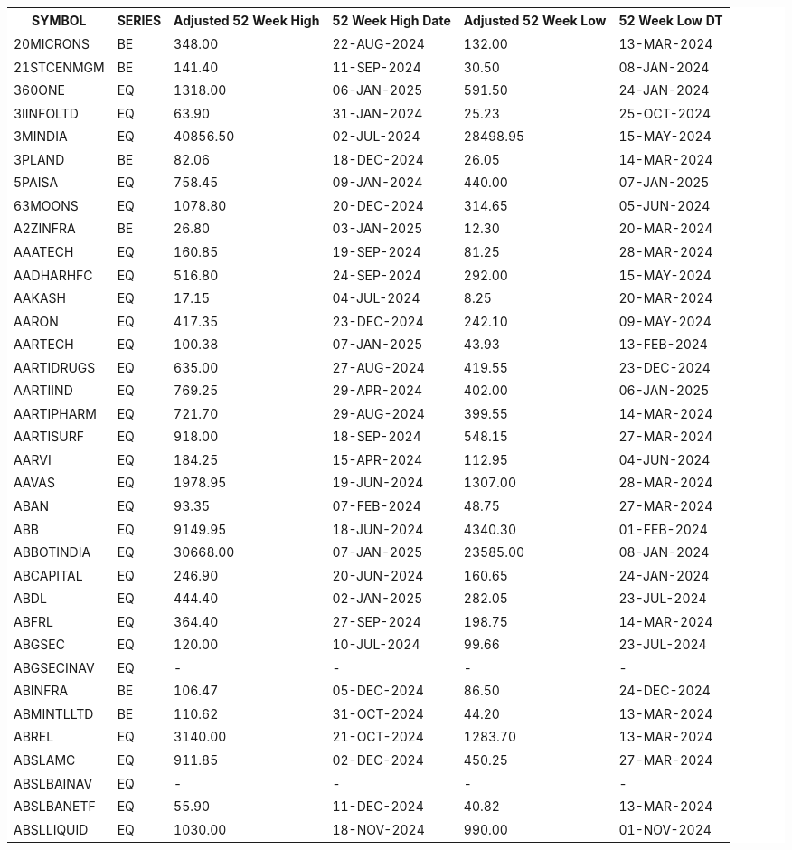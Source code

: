 


| SYMBOL | SERIES | Adjusted 52 Week High | 52 Week High Date | Adjusted 52 Week Low | 52 Week Low DT |
| ----- | ----- | ----- | ----- | ----- | ----- |
| 20MICRONS | BE | 348.00 | 22-AUG-2024 | 132.00 | 13-MAR-2024 |
| 21STCENMGM | BE | 141.40 | 11-SEP-2024 | 30.50 | 08-JAN-2024 |
| 360ONE | EQ | 1318.00 | 06-JAN-2025 | 591.50 | 24-JAN-2024 |
| 3IINFOLTD | EQ | 63.90 | 31-JAN-2024 | 25.23 | 25-OCT-2024 |
| 3MINDIA | EQ | 40856.50 | 02-JUL-2024 | 28498.95 | 15-MAY-2024 |
| 3PLAND | BE | 82.06 | 18-DEC-2024 | 26.05 | 14-MAR-2024 |
| 5PAISA | EQ | 758.45 | 09-JAN-2024 | 440.00 | 07-JAN-2025 |
| 63MOONS | EQ | 1078.80 | 20-DEC-2024 | 314.65 | 05-JUN-2024 |
| A2ZINFRA | BE | 26.80 | 03-JAN-2025 | 12.30 | 20-MAR-2024 |
| AAATECH | EQ | 160.85 | 19-SEP-2024 | 81.25 | 28-MAR-2024 |
| AADHARHFC | EQ | 516.80 | 24-SEP-2024 | 292.00 | 15-MAY-2024 |
| AAKASH | EQ | 17.15 | 04-JUL-2024 | 8.25 | 20-MAR-2024 |
| AARON | EQ | 417.35 | 23-DEC-2024 | 242.10 | 09-MAY-2024 |
| AARTECH | EQ | 100.38 | 07-JAN-2025 | 43.93 | 13-FEB-2024 |
| AARTIDRUGS | EQ | 635.00 | 27-AUG-2024 | 419.55 | 23-DEC-2024 |
| AARTIIND | EQ | 769.25 | 29-APR-2024 | 402.00 | 06-JAN-2025 |
| AARTIPHARM | EQ | 721.70 | 29-AUG-2024 | 399.55 | 14-MAR-2024 |
| AARTISURF | EQ | 918.00 | 18-SEP-2024 | 548.15 | 27-MAR-2024 |
| AARVI | EQ | 184.25 | 15-APR-2024 | 112.95 | 04-JUN-2024 |
| AAVAS | EQ | 1978.95 | 19-JUN-2024 | 1307.00 | 28-MAR-2024 |
| ABAN | EQ | 93.35 | 07-FEB-2024 | 48.75 | 27-MAR-2024 |
| ABB | EQ | 9149.95 | 18-JUN-2024 | 4340.30 | 01-FEB-2024 |
| ABBOTINDIA | EQ | 30668.00 | 07-JAN-2025 | 23585.00 | 08-JAN-2024 |
| ABCAPITAL | EQ | 246.90 | 20-JUN-2024 | 160.65 | 24-JAN-2024 |
| ABDL | EQ | 444.40 | 02-JAN-2025 | 282.05 | 23-JUL-2024 |
| ABFRL | EQ | 364.40 | 27-SEP-2024 | 198.75 | 14-MAR-2024 |
| ABGSEC | EQ | 120.00 | 10-JUL-2024 | 99.66 | 23-JUL-2024 |
| ABGSECINAV | EQ | - | - | - | - |
| ABINFRA | BE | 106.47 | 05-DEC-2024 | 86.50 | 24-DEC-2024 |
| ABMINTLLTD | BE | 110.62 | 31-OCT-2024 | 44.20 | 13-MAR-2024 |
| ABREL | EQ | 3140.00 | 21-OCT-2024 | 1283.70 | 13-MAR-2024 |
| ABSLAMC | EQ | 911.85 | 02-DEC-2024 | 450.25 | 27-MAR-2024 |
| ABSLBAINAV | EQ | - | - | - | - |
| ABSLBANETF | EQ | 55.90 | 11-DEC-2024 | 40.82 | 13-MAR-2024 |
| ABSLLIQUID | EQ | 1030.00 | 18-NOV-2024 | 990.00 | 01-NOV-2024 |